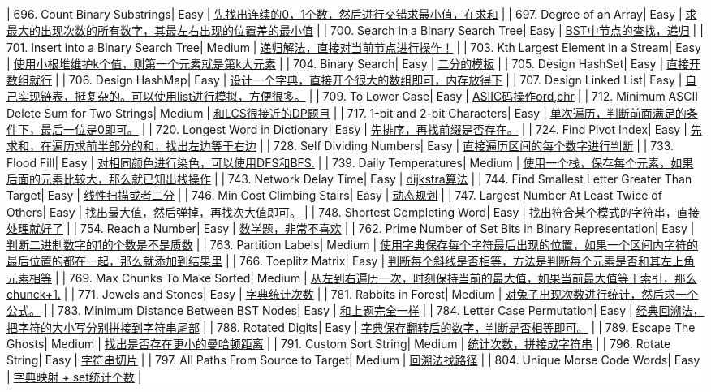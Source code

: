| 696. Count Binary Substrings| Easy | [先找出连续的0，1个数，然后进行交错求最小值，在求和](https://blog.csdn.net/fuxuemingzhu/article/details/79183556) |
| 697. Degree of an Array| Easy | [求最大的出现次数的所有数字，其最左右出现的位置差的最小值](https://blog.csdn.net/fuxuemingzhu/article/details/79146067) |
| 700. Search in a Binary Search Tree| Easy | [BST中节点的查找，递归](https://blog.csdn.net/fuxuemingzhu/article/details/81015754) |
| 701. Insert into a Binary Search Tree| Medium | [递归解法，直接对当前节点进行操作！](https://blog.csdn.net/fuxuemingzhu/article/details/82385503) |
| 703. Kth Largest Element in a Stream| Easy | [使用小根堆维护k个值，则第一个元素就是第k大元素](https://blog.csdn.net/fuxuemingzhu/article/details/81027116) |
| 704. Binary Search| Easy | [二分的模板](https://blog.csdn.net/fuxuemingzhu/article/details/81017415) |
| 705. Design HashSet| Easy | [直接开数组就行](https://blog.csdn.net/fuxuemingzhu/article/details/81016992) |
| 706. Design HashMap| Easy | [设计一个字典，直接开个很大的数组即可，内存放得下](https://blog.csdn.net/fuxuemingzhu/article/details/81017297) |
| 707. Design Linked List| Easy | [自己实现链表，挺复杂的。可以使用list进行模拟，方便很多。](https://blog.csdn.net/fuxuemingzhu/article/details/81026066) |
| 709. To Lower Case| Easy | [ASIIC码操作ord,chr](https://blog.csdn.net/fuxuemingzhu/article/details/81015228) |
| 712. Minimum ASCII Delete Sum for Two Strings| Medium | [和LCS很接近的DP题目](https://blog.csdn.net/fuxuemingzhu/article/details/79822689) |
| 717. 1-bit and 2-bit Characters| Easy | [单次遍历，判断前面满足的条件下，最后一位是0即可。](https://blog.csdn.net/fuxuemingzhu/article/details/79130681) |
| 720. Longest Word in Dictionary| Easy | [先排序，再找前缀是否存在。](https://blog.csdn.net/fuxuemingzhu/article/details/79123277) |
| 724. Find Pivot Index| Easy | [先求和，在遍历求前半部分的和，找出左边等于右边](https://blog.csdn.net/fuxuemingzhu/article/details/79248308) |
| 728. Self Dividing Numbers| Easy | [直接遍历区间的每个数字进行判断](https://blog.csdn.net/fuxuemingzhu/article/details/79053113) |
| 733. Flood Fill| Easy | [对相同颜色进行染色，可以使用DFS和BFS.](https://blog.csdn.net/fuxuemingzhu/article/details/79401716) |
| 739. Daily Temperatures| Medium | [使用一个栈，保存每个元素，如果后面的元素比较大，那么就已知出栈操作](https://blog.csdn.net/fuxuemingzhu/article/details/79285081) |
| 743. Network Delay Time| Easy | [dijkstra算法](https://leetcode.com/problems/network-delay-time/description/) |
| 744. Find Smallest Letter Greater Than Target| Easy | [线性扫描或者二分](https://blog.csdn.net/fuxuemingzhu/article/details/79137225) |
| 746. Min Cost Climbing Stairs| Easy | [动态规划](https://blog.csdn.net/fuxuemingzhu/article/details/79188612) |
| 747. Largest Number At Least Twice of Others| Easy | [找出最大值，然后弹掉，再找次大值即可。](https://blog.csdn.net/fuxuemingzhu/article/details/79188909) |
| 748. Shortest Completing Word| Easy | [找出符合某个模式的字符串，直接处理就好了](https://blog.csdn.net/fuxuemingzhu/article/details/79432228) |
| 754. Reach a Number| Easy | [数学题，非常不喜欢](https://blog.csdn.net/fuxuemingzhu/article/details/84556932) |
| 762. Prime Number of Set Bits in Binary Representation| Easy | [判断二进制数字的1的个数是不是质数](https://blog.csdn.net/fuxuemingzhu/article/details/79089092) |
| 763. Partition Labels| Medium | [使用字典保存每个字符最后出现的位置，如果一个区间内字符的最后位置的都在一起，那么就添加到结果里](https://blog.csdn.net/fuxuemingzhu/article/details/79265829) |
| 766. Toeplitz Matrix| Easy | [判断每个斜线是否相等，方法是判断每个元素是否和其左上角元素相等](https://blog.csdn.net/fuxuemingzhu/article/details/79127213) |
| 769. Max Chunks To Make Sorted| Medium | [从左到右遍历一次，时刻保持当前的最大值，如果当前最大值等于索引，那么chunck+1.](https://blog.csdn.net/fuxuemingzhu/article/details/80482014) |
| 771. Jewels and Stones| Easy | [字典统计次数](https://blog.csdn.net/fuxuemingzhu/article/details/79188903) |
| 781. Rabbits in Forest| Medium | [对兔子出现次数进行统计，然后求一个公式。](https://blog.csdn.net/fuxuemingzhu/article/details/79457764) |
| 783. Minimum Distance Between BST Nodes| Easy | [和上题完全一样](https://blog.csdn.net/fuxuemingzhu/article/details/79402127) |
| 784. Letter Case Permutation| Easy | [经典回溯法，把字符的大小写分别拼接到字符串尾部](https://blog.csdn.net/fuxuemingzhu/article/details/79360330) |
| 788. Rotated Digits| Easy | [字典保存翻转后的数字，判断是否相等即可。](https://blog.csdn.net/fuxuemingzhu/article/details/79378135) |
| 789. Escape The Ghosts| Medium | [找出是否存在更小的曼哈顿距离](https://blog.csdn.net/fuxuemingzhu/article/details/80480462) |
| 791. Custom Sort String| Medium | [统计次数，拼接成字符串](https://blog.csdn.net/fuxuemingzhu/article/details/79378688) |
| 796. Rotate String| Easy | [字符串切片](https://blog.csdn.net/fuxuemingzhu/article/details/79521194) |
| 797. All Paths From Source to Target| Medium | [回溯法找路径](https://blog.csdn.net/fuxuemingzhu/article/details/79624149) |
| 804. Unique Morse Code Words| Easy | [字典映射 + set统计个数](https://blog.csdn.net/fuxuemingzhu/article/details/79774003) |